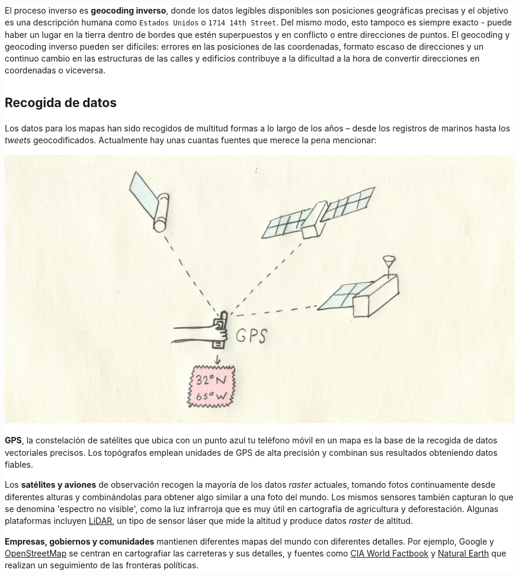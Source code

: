 El proceso inverso es **geocoding inverso**, donde los datos legibles disponibles son posiciones geográficas precisas y el objetivo es una descripción humana como `Estados Unidos` o `1714 14th Street`. Del mismo modo, esto tampoco es siempre exacto - puede haber un lugar en la tierra dentro de bordes que estén superpuestos y en conflicto o entre direcciones de puntos. 
El geocoding y geocoding inverso pueden ser difíciles: errores en las posiciones de las coordenadas, formato escaso de direcciones y un continuo cambio en las estructuras de las calles y edificios contribuye a la dificultad a la hora de convertir direcciones en coordenadas o viceversa.

## Recogida de datos

Los datos para los mapas han sido recogidos de multitud formas a lo largo de los años – desde los registros de marinos hasta los _tweets_ geocodificados. Actualmente hay unas cuantas fuentes que merece la pena mencionar:

![](img/gps.jpg)

**GPS**, la constelación de satélites que ubica con un punto azul tu teléfono móvil en un mapa es la base de la recogida de datos vectoriales precisos. Los topógrafos emplean unidades de GPS de alta precisión y combinan sus resultados obteniendo datos fiables.

Los **satélites y aviones** de observación recogen la mayoría de los datos _raster_ actuales, tomando fotos continuamente desde diferentes alturas y combinándolas para obtener algo similar a una foto del mundo. Los mismos sensores también capturan lo que se denomina 'espectro no visible', como la luz infrarroja que es muy útil en cartografía de agricultura y deforestación. Algunas plataformas incluyen [LiDAR](http://en.wikipedia.org/wiki/Lidar), un tipo de sensor láser que mide la altitud y produce datos _raster_ de altitud.

**Empresas, gobiernos y comunidades** mantienen diferentes mapas del mundo con diferentes detalles. Por ejemplo, Google y [OpenStreetMap](http://www.openstreetmap.org/) se centran en cartografiar las carreteras y sus detalles, y fuentes como [CIA World Factbook](https://www.cia.gov/library/publications/the-world-factbook/) y [Natural Earth](http://www.naturalearthdata.com/) que realizan un seguimiento de las fronteras políticas.
